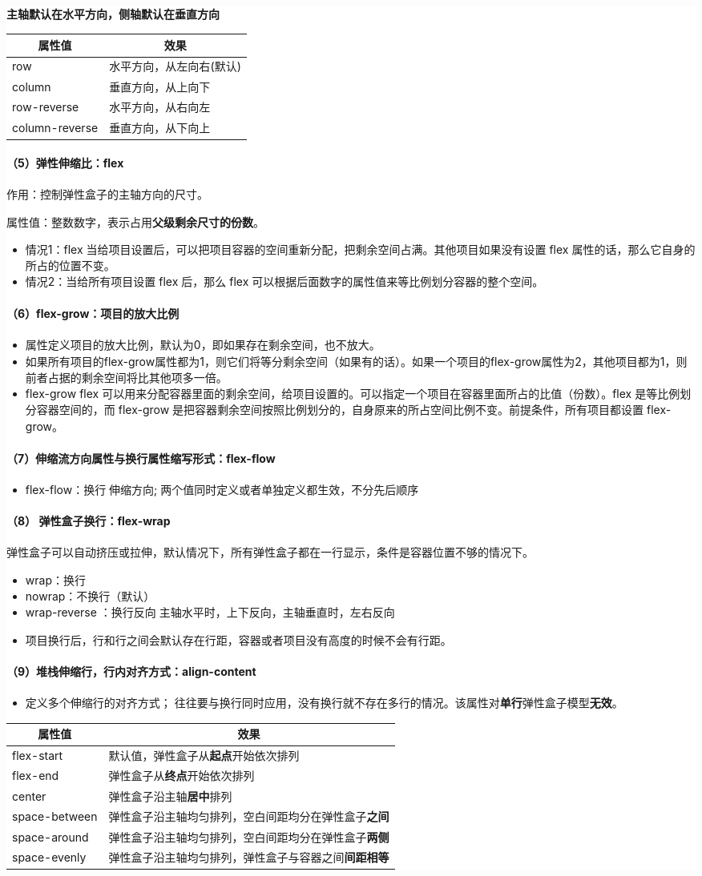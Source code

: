**主轴默认在水平方向，侧轴默认在垂直方向**

| 属性值         | 效果                     |
| -------------- | ------------------------ |
| row            | 水平方向，从左向右(默认) |
| column         | 垂直方向，从上向下       |
| row-reverse    | 水平方向，从右向左       |
| column-reverse | 垂直方向，从下向上       |

#### （5）弹性伸缩比：flex

作用：控制弹性盒子的主轴方向的尺寸。

属性值：整数数字，表示占用**父级剩余尺寸的份数**。

- 情况1：flex 当给项目设置后，可以把项目容器的空间重新分配，把剩余空间占满。其他项目如果没有设置 flex 属性的话，那么它自身的所占的位置不变。
- 情况2：当给所有项目设置 flex 后，那么 flex 可以根据后面数字的属性值来等比例划分容器的整个空间。

#### （6）flex-grow：项目的放大比例

- 属性定义项目的放大比例，默认为0，即如果存在剩余空间，也不放大。
- 如果所有项目的flex-grow属性都为1，则它们将等分剩余空间（如果有的话）。如果一个项目的flex-grow属性为2，其他项目都为1，则前者占据的剩余空间将比其他项多一倍。
- flex-grow flex 可以用来分配容器里面的剩余空间，给项目设置的。可以指定一个项目在容器里面所占的比值（份数）。flex 是等比例划分容器空间的，而 flex-grow 是把容器剩余空间按照比例划分的，自身原来的所占空间比例不变。前提条件，所有项目都设置 flex-grow。

#### （7）伸缩流方向属性与换行属性缩写形式：flex-flow

-  flex-flow：换行 伸缩方向; 两个值同时定义或者单独定义都生效，不分先后顺序

#### （8） 弹性盒子换行：flex-wrap

弹性盒子可以自动挤压或拉伸，默认情况下，所有弹性盒子都在一行显示，条件是容器位置不够的情况下。

* wrap：换行
* nowrap：不换行（默认）
* wrap-reverse ：换行反向  主轴水平时，上下反向，主轴垂直时，左右反向

- 项目换行后，行和行之间会默认存在行距，容器或者项目没有高度的时候不会有行距。

#### （9）堆栈伸缩行，行内对齐方式：align-content

- 定义多个伸缩行的对齐方式； 往往要与换行同时应用，没有换行就不存在多行的情况。该属性对**单行**弹性盒子模型**无效**。 

| 属性值        | 效果                                                   |
| ------------- | ------------------------------------------------------ |
| flex-start    | 默认值，弹性盒子从**起点**开始依次排列                 |
| flex-end      | 弹性盒子从**终点**开始依次排列                         |
| center        | 弹性盒子沿主轴**居中**排列                             |
| space-between | 弹性盒子沿主轴均匀排列，空白间距均分在弹性盒子**之间** |
| space-around  | 弹性盒子沿主轴均匀排列，空白间距均分在弹性盒子**两侧** |
| space-evenly  | 弹性盒子沿主轴均匀排列，弹性盒子与容器之间**间距相等** |
